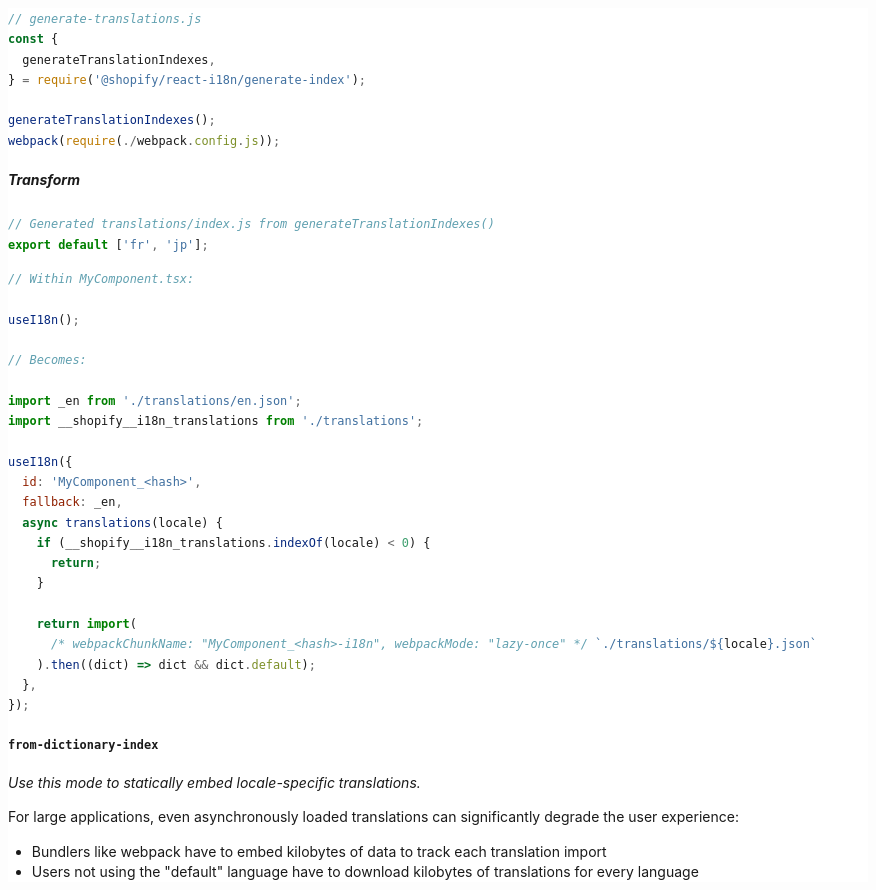 ```js
```

```js
// generate-translations.js
const {
  generateTranslationIndexes,
} = require('@shopify/react-i18n/generate-index');

generateTranslationIndexes();
webpack(require(./webpack.config.js));
```

##### Transform

```js
// Generated translations/index.js from generateTranslationIndexes()
export default ['fr', 'jp'];
```

```js
// Within MyComponent.tsx:

useI18n();

// Becomes:

import _en from './translations/en.json';
import __shopify__i18n_translations from './translations';

useI18n({
  id: 'MyComponent_<hash>',
  fallback: _en,
  async translations(locale) {
    if (__shopify__i18n_translations.indexOf(locale) < 0) {
      return;
    }

    return import(
      /* webpackChunkName: "MyComponent_<hash>-i18n", webpackMode: "lazy-once" */ `./translations/${locale}.json`
    ).then((dict) => dict && dict.default);
  },
});
```

#### `from-dictionary-index`

_*Use this mode to statically embed locale-specific translations.*_

For large applications, even asynchronously loaded translations can significantly degrade the user experience:

- Bundlers like webpack have to embed kilobytes of data to track each translation import
- Users not using the "default" language have to download kilobytes of translations for every language
